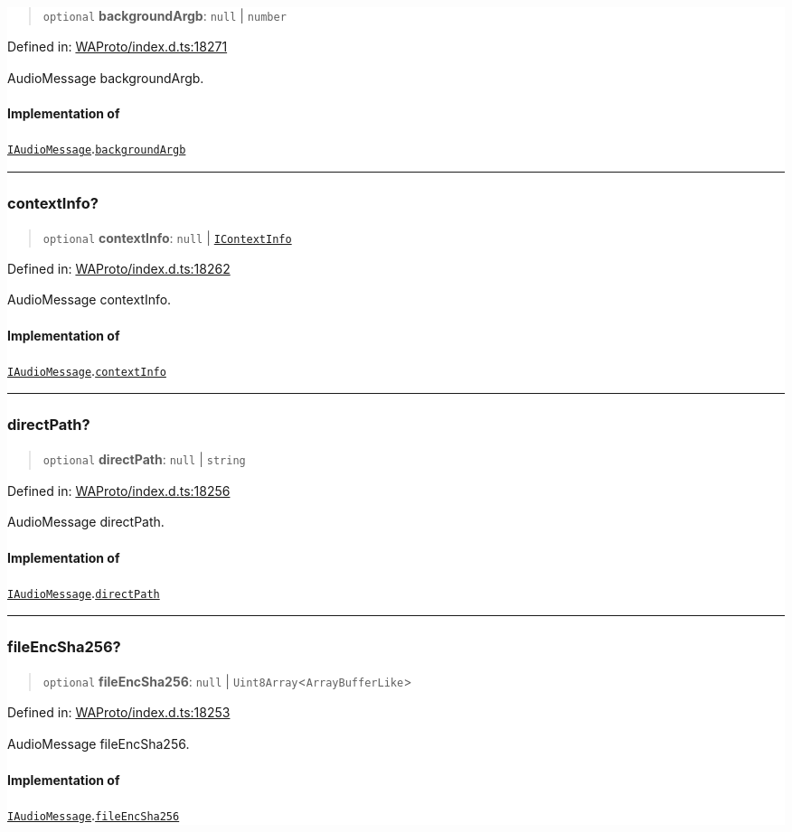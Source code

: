 > `optional` **backgroundArgb**: `null` \| `number`

Defined in: [WAProto/index.d.ts:18271](https://github.com/Fokusdotid/Baileys/blob/9c9f1957de7ce603966b24b846f4c15d5de9bbcf/WAProto/index.d.ts#L18271)

AudioMessage backgroundArgb.

#### Implementation of

[`IAudioMessage`](../interfaces/IAudioMessage.md).[`backgroundArgb`](../interfaces/IAudioMessage.md#backgroundargb)

***

### contextInfo?

> `optional` **contextInfo**: `null` \| [`IContextInfo`](../../../interfaces/IContextInfo.md)

Defined in: [WAProto/index.d.ts:18262](https://github.com/Fokusdotid/Baileys/blob/9c9f1957de7ce603966b24b846f4c15d5de9bbcf/WAProto/index.d.ts#L18262)

AudioMessage contextInfo.

#### Implementation of

[`IAudioMessage`](../interfaces/IAudioMessage.md).[`contextInfo`](../interfaces/IAudioMessage.md#contextinfo)

***

### directPath?

> `optional` **directPath**: `null` \| `string`

Defined in: [WAProto/index.d.ts:18256](https://github.com/Fokusdotid/Baileys/blob/9c9f1957de7ce603966b24b846f4c15d5de9bbcf/WAProto/index.d.ts#L18256)

AudioMessage directPath.

#### Implementation of

[`IAudioMessage`](../interfaces/IAudioMessage.md).[`directPath`](../interfaces/IAudioMessage.md#directpath)

***

### fileEncSha256?

> `optional` **fileEncSha256**: `null` \| `Uint8Array`\<`ArrayBufferLike`\>

Defined in: [WAProto/index.d.ts:18253](https://github.com/Fokusdotid/Baileys/blob/9c9f1957de7ce603966b24b846f4c15d5de9bbcf/WAProto/index.d.ts#L18253)

AudioMessage fileEncSha256.

#### Implementation of

[`IAudioMessage`](../interfaces/IAudioMessage.md).[`fileEncSha256`](../interfaces/IAudioMessage.md#fileencsha256)
